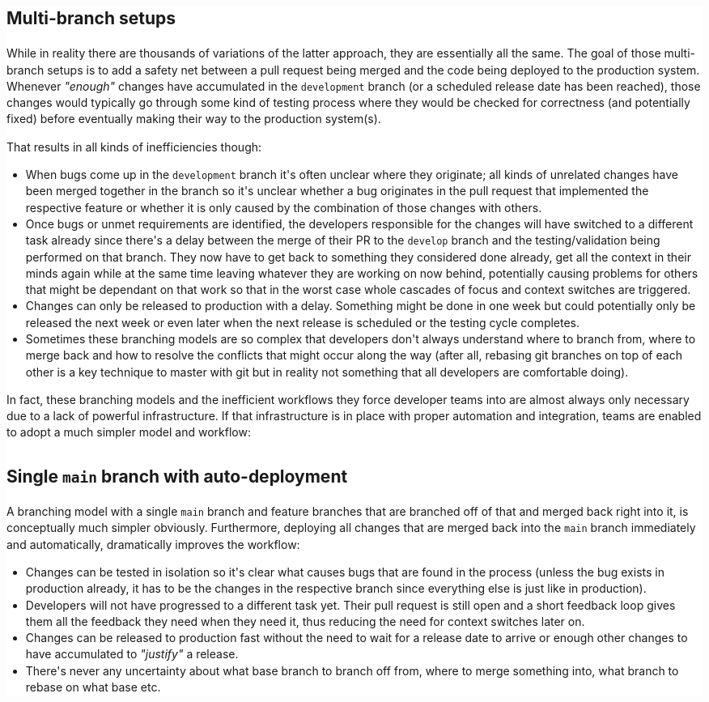 ## Multi-branch setups

While in reality there are thousands of variations of the latter approach, they
are essentially all the same. The goal of those multi-branch setups is to add a
safety net between a pull request being merged and the code being deployed to
the production system. Whenever _"enough"_ changes have accumulated in the
`development` branch (or a scheduled release date has been reached), those
changes would typically go through some kind of testing process where they would
be checked for correctness (and potentially fixed) before eventually making
their way to the production system(s).

That results in all kinds of inefficiencies though:

- When bugs come up in the `development` branch it's often unclear where they
  originate; all kinds of unrelated changes have been merged together in the
  branch so it's unclear whether a bug originates in the pull request that
  implemented the respective feature or whether it is only caused by the
  combination of those changes with others.
- Once bugs or unmet requirements are identified, the developers responsible for
  the changes will have switched to a different task already since there's a
  delay between the merge of their PR to the `develop` branch and the
  testing/validation being performed on that branch. They now have to get back
  to something they considered done already, get all the context in their minds
  again while at the same time leaving whatever they are working on now behind,
  potentially causing problems for others that might be dependant on that work
  so that in the worst case whole cascades of focus and context switches are
  triggered.
- Changes can only be released to production with a delay. Something might be
  done in one week but could potentially only be released the next week or even
  later when the next release is scheduled or the testing cycle completes.
- Sometimes these branching models are so complex that developers don't always
  understand where to branch from, where to merge back and how to resolve the
  conflicts that might occur along the way (after all, rebasing git branches on
  top of each other is a key technique to master with git but in reality not
  something that all developers are comfortable doing).

In fact, these branching models and the inefficient workflows they force
developer teams into are almost always only necessary due to a lack of powerful
infrastructure. If that infrastructure is in place with proper automation and
integration, teams are enabled to adopt a much simpler model and workflow:

## Single `main` branch with auto-deployment

A branching model with a single `main` branch and feature branches that are
branched off of that and merged back right into it, is conceptually much simpler
obviously. Furthermore, deploying all changes that are merged back into the
`main` branch immediately and automatically, dramatically improves the workflow:

- Changes can be tested in isolation so it's clear what causes bugs that are
  found in the process (unless the bug exists in production already, it has to
  be the changes in the respective branch since everything else is just like in
  production).
- Developers will not have progressed to a different task yet. Their pull
  request is still open and a short feedback loop gives them all the feedback
  they need when they need it, thus reducing the need for context switches later
  on.
- Changes can be released to production fast without the need to wait for a
  release date to arrive or enough other changes to have accumulated to
  _"justify"_ a release.
- There's never any uncertainty about what base branch to branch off from, where
  to merge something into, what branch to rebase on what base etc.
